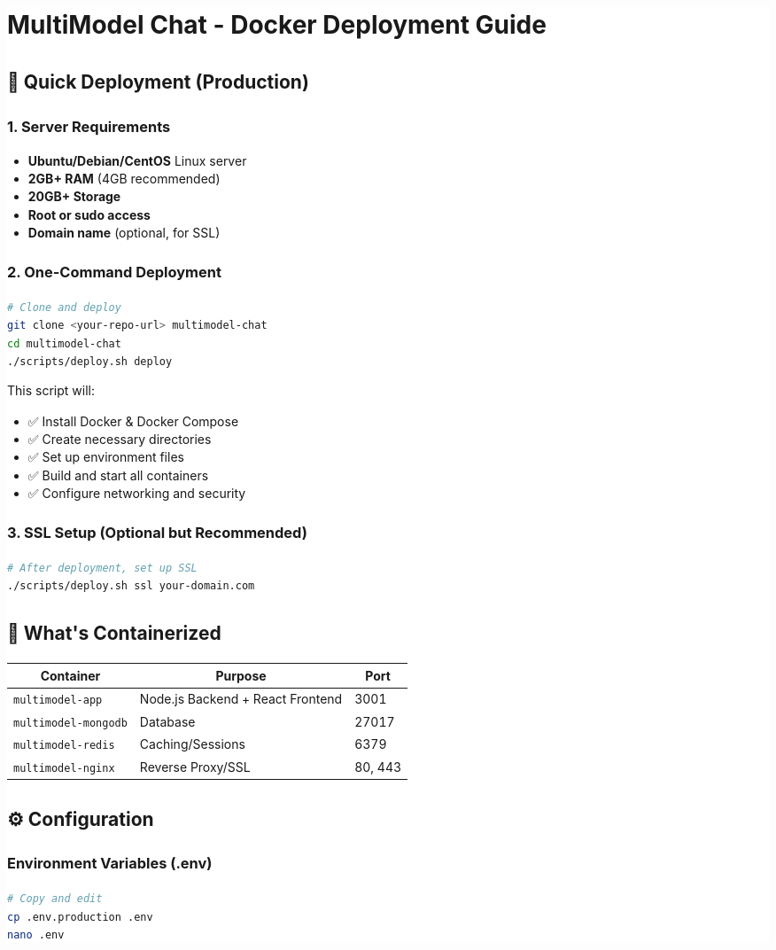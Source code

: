 # MultiModel Chat - Docker Deployment Guide

## 🚀 Quick Deployment (Production)

### 1. Server Requirements
- **Ubuntu/Debian/CentOS** Linux server
- **2GB+ RAM** (4GB recommended)
- **20GB+ Storage**
- **Root or sudo access**
- **Domain name** (optional, for SSL)

### 2. One-Command Deployment

```bash
# Clone and deploy
git clone <your-repo-url> multimodel-chat
cd multimodel-chat
./scripts/deploy.sh deploy
```

This script will:
- ✅ Install Docker & Docker Compose
- ✅ Create necessary directories
- ✅ Set up environment files
- ✅ Build and start all containers
- ✅ Configure networking and security

### 3. SSL Setup (Optional but Recommended)
```bash
# After deployment, set up SSL
./scripts/deploy.sh ssl your-domain.com
```

## 🐳 What's Containerized

| Container | Purpose | Port |
|-----------|---------|------|
| `multimodel-app` | Node.js Backend + React Frontend | 3001 |
| `multimodel-mongodb` | Database | 27017 |
| `multimodel-redis` | Caching/Sessions | 6379 |
| `multimodel-nginx` | Reverse Proxy/SSL | 80, 443 |

## ⚙️ Configuration

### Environment Variables (.env)
```bash
# Copy and edit
cp .env.production .env
nano .env
```
